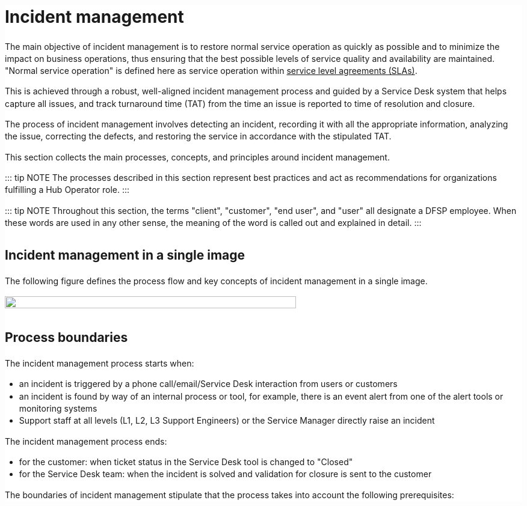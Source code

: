# Incident management

The main objective of incident management is to restore normal service operation as quickly as possible and to minimize the impact on business operations, thus ensuring that the best possible levels of service quality and availability are maintained. "Normal service operation" is defined here as service operation within [service level agreements (SLAs)](service-level-agreements.md).

This is achieved through a robust, well-aligned incident management process and guided by a Service Desk system that helps capture all issues, and track turnaround time (TAT) from the time an issue is reported to time of resolution and closure.

The process of incident management involves detecting an incident, recording it with all the appropriate information, analyzing the issue, correcting the defects, and restoring the service in accordance with the stipulated TAT.

This section collects the main processes, concepts, and principles around incident management.

::: tip NOTE
The processes described in this section represent best practices and act as recommendations for organizations fulfilling a Hub Operator role.
:::

::: tip NOTE
Throughout this section, the terms "client", "customer", "end user", and "user" all designate a DFSP employee. When these words are used in any other sense, the meaning of the word is called out and explained in detail.
:::

## Incident management in a single image

The following figure defines the process flow and key concepts of incident management in a single image.

<img src="../../.vuepress/public/incident_mgmt_single_image.png" width="75%" height="75%" />



## Process boundaries

The incident management process starts when:

* an incident is triggered by a phone call/email/Service Desk interaction from users or customers
* an incident is found by way of an internal process or tool, for example, there is an event alert from one of the alert tools or monitoring systems
* Support staff at all levels (L1, L2, L3 Support Engineers) or the Service Manager directly raise an incident

The incident management process ends:

* for the customer: when ticket status in the Service Desk tool is changed to "Closed"
* for the Service Desk team: when the incident is solved and validation for closure is sent to the customer

The boundaries of incident management stipulate that the process takes into account the following prerequisites:
